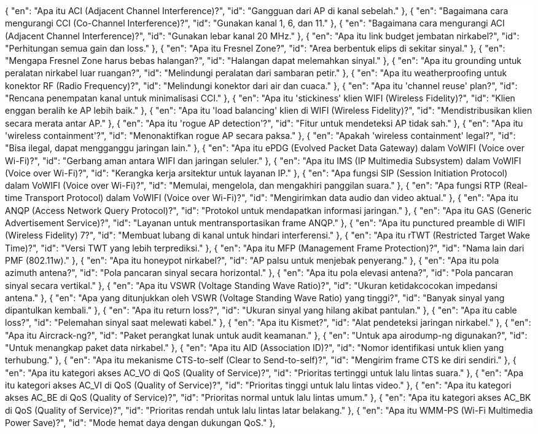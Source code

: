   { "en": "Apa itu ACI (Adjacent Channel Interference)?", "id": "Gangguan dari AP di kanal sebelah." },
  { "en": "Bagaimana cara mengurangi CCI (Co-Channel Interference)?", "id": "Gunakan kanal 1, 6, dan 11." },
  { "en": "Bagaimana cara mengurangi ACI (Adjacent Channel Interference)?", "id": "Gunakan lebar kanal 20 MHz." },
  { "en": "Apa itu link budget jembatan nirkabel?", "id": "Perhitungan semua gain dan loss." },
  { "en": "Apa itu Fresnel Zone?", "id": "Area berbentuk elips di sekitar sinyal." },
  { "en": "Mengapa Fresnel Zone harus bebas halangan?", "id": "Halangan dapat melemahkan sinyal." },
  { "en": "Apa itu grounding untuk peralatan nirkabel luar ruangan?", "id": "Melindungi peralatan dari sambaran petir." },
  { "en": "Apa itu weatherproofing untuk konektor RF (Radio Frequency)?", "id": "Melindungi konektor dari air dan cuaca." },
  { "en": "Apa itu 'channel reuse' plan?", "id": "Rencana penempatan kanal untuk minimalisasi CCI." },
  { "en": "Apa itu 'stickiness' klien WIFI (Wireless Fidelity)?", "id": "Klien enggan beralih ke AP lebih baik." },
  { "en": "Apa itu 'load balancing' klien di WIFI (Wireless Fidelity)?", "id": "Mendistribusikan klien secara merata antar AP." },
  { "en": "Apa itu 'rogue AP detection'?", "id": "Fitur untuk mendeteksi AP tidak sah." },
  { "en": "Apa itu 'wireless containment'?", "id": "Menonaktifkan rogue AP secara paksa." },
  { "en": "Apakah 'wireless containment' legal?", "id": "Bisa ilegal, dapat mengganggu jaringan lain." },
  { "en": "Apa itu ePDG (Evolved Packet Data Gateway) dalam VoWIFI (Voice over Wi-Fi)?", "id": "Gerbang aman antara WIFI dan jaringan seluler." },
  { "en": "Apa itu IMS (IP Multimedia Subsystem) dalam VoWIFI (Voice over Wi-Fi)?", "id": "Kerangka kerja arsitektur untuk layanan IP." },
  { "en": "Apa fungsi SIP (Session Initiation Protocol) dalam VoWIFI (Voice over Wi-Fi)?", "id": "Memulai, mengelola, dan mengakhiri panggilan suara." },
  { "en": "Apa fungsi RTP (Real-time Transport Protocol) dalam VoWIFI (Voice over Wi-Fi)?", "id": "Mengirimkan data audio dan video aktual." },
  { "en": "Apa itu ANQP (Access Network Query Protocol)?", "id": "Protokol untuk mendapatkan informasi jaringan." },
  { "en": "Apa itu GAS (Generic Advertisement Service)?", "id": "Layanan untuk mentransportasikan frame ANQP." },
  { "en": "Apa itu punctured preamble di WIFI (Wireless Fidelity) 7?", "id": "Membuat lubang di kanal untuk hindari interferensi." },
  { "en": "Apa itu rTWT (Restricted Target Wake Time)?", "id": "Versi TWT yang lebih terprediksi." },
  { "en": "Apa itu MFP (Management Frame Protection)?", "id": "Nama lain dari PMF (802.11w)." },
  { "en": "Apa itu honeypot nirkabel?", "id": "AP palsu untuk menjebak penyerang." },
  { "en": "Apa itu pola azimuth antena?", "id": "Pola pancaran sinyal secara horizontal." },
  { "en": "Apa itu pola elevasi antena?", "id": "Pola pancaran sinyal secara vertikal." },
  { "en": "Apa itu VSWR (Voltage Standing Wave Ratio)?", "id": "Ukuran ketidakcocokan impedansi antena." },
  { "en": "Apa yang ditunjukkan oleh VSWR (Voltage Standing Wave Ratio) yang tinggi?", "id": "Banyak sinyal yang dipantulkan kembali." },
  { "en": "Apa itu return loss?", "id": "Ukuran sinyal yang hilang akibat pantulan." },
  { "en": "Apa itu cable loss?", "id": "Pelemahan sinyal saat melewati kabel." },
  { "en": "Apa itu Kismet?", "id": "Alat pendeteksi jaringan nirkabel." },
  { "en": "Apa itu Aircrack-ng?", "id": "Paket perangkat lunak untuk audit keamanan." },
  { "en": "Untuk apa airodump-ng digunakan?", "id": "Untuk menangkap paket data nirkabel." },
  { "en": "Apa itu AID (Association ID)?", "id": "Nomor identifikasi untuk klien yang terhubung." },
  { "en": "Apa itu mekanisme CTS-to-self (Clear to Send-to-self)?", "id": "Mengirim frame CTS ke diri sendiri." },
  { "en": "Apa itu kategori akses AC_VO di QoS (Quality of Service)?", "id": "Prioritas tertinggi untuk lalu lintas suara." },
  { "en": "Apa itu kategori akses AC_VI di QoS (Quality of Service)?", "id": "Prioritas tinggi untuk lalu lintas video." },
  { "en": "Apa itu kategori akses AC_BE di QoS (Quality of Service)?", "id": "Prioritas normal untuk lalu lintas umum." },
  { "en": "Apa itu kategori akses AC_BK di QoS (Quality of Service)?", "id": "Prioritas rendah untuk lalu lintas latar belakang." },
  { "en": "Apa itu WMM-PS (Wi-Fi Multimedia Power Save)?", "id": "Mode hemat daya dengan dukungan QoS." },
